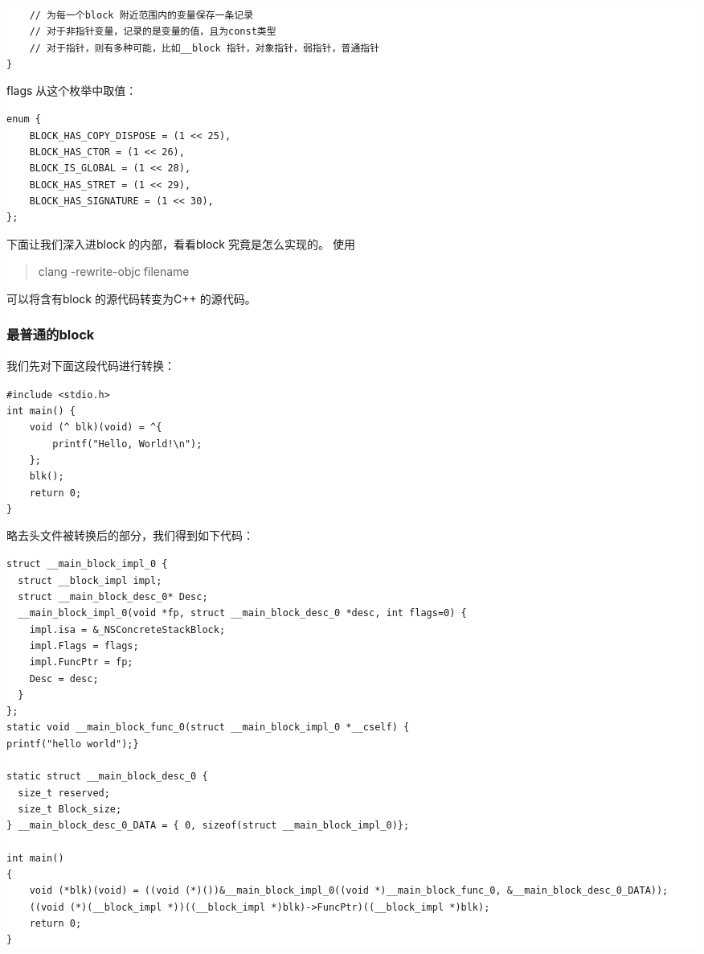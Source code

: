         // 为每一个block 附近范围内的变量保存一条记录
        // 对于非指针变量，记录的是变量的值，且为const类型
        // 对于指针，则有多种可能，比如__block 指针，对象指针，弱指针，普通指针
    }
    
flags 从这个枚举中取值：
    
    enum {
        BLOCK_HAS_COPY_DISPOSE = (1 << 25),
        BLOCK_HAS_CTOR = (1 << 26),
        BLOCK_IS_GLOBAL = (1 << 28),
        BLOCK_HAS_STRET = (1 << 29),
        BLOCK_HAS_SIGNATURE = (1 << 30),
    };

下面让我们深入进block 的内部，看看block 究竟是怎么实现的。
使用
> clang -rewrite-objc filename

可以将含有block 的源代码转变为C++ 的源代码。

### 最普通的block
我们先对下面这段代码进行转换：

    #include <stdio.h>
    int main() {
        void (^ blk)(void) = ^{
            printf("Hello, World!\n");
        };
        blk();
        return 0;
    }

略去头文件被转换后的部分，我们得到如下代码：

    struct __main_block_impl_0 {
      struct __block_impl impl;
      struct __main_block_desc_0* Desc;
      __main_block_impl_0(void *fp, struct __main_block_desc_0 *desc, int flags=0) {
        impl.isa = &_NSConcreteStackBlock;
        impl.Flags = flags;
        impl.FuncPtr = fp;
        Desc = desc;
      }
    };
    static void __main_block_func_0(struct __main_block_impl_0 *__cself) {
    printf("hello world");}
    
    static struct __main_block_desc_0 {
      size_t reserved;
      size_t Block_size;
    } __main_block_desc_0_DATA = { 0, sizeof(struct __main_block_impl_0)};
    
    int main()
    {
        void (*blk)(void) = ((void (*)())&__main_block_impl_0((void *)__main_block_func_0, &__main_block_desc_0_DATA));
        ((void (*)(__block_impl *))((__block_impl *)blk)->FuncPtr)((__block_impl *)blk);
        return 0;
    }
    
